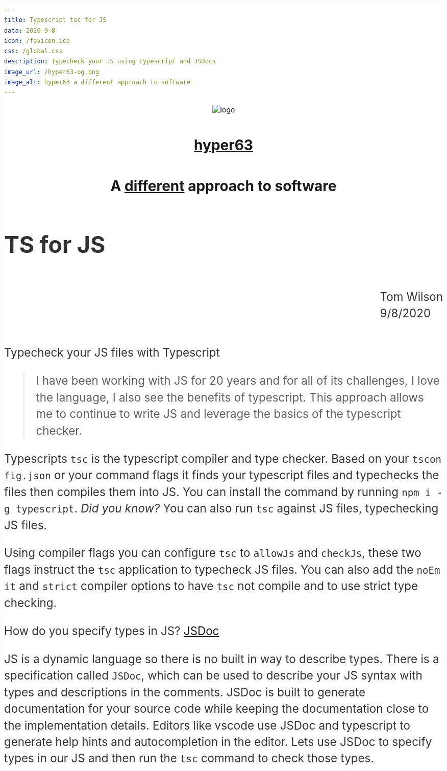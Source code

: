 ```yaml
---
title: Typescript tsc for JS
data: 2020-9-8
icon: /favicon.ico
css: /global.css
description: Typecheck your JS using typescript and JSDocs 
image_url: /hyper63-og.png
image_alt: hyper63 a different approach to software
---
```


<header>
  <img alt="logo" src="/hyper63-icon.svg" />
  <br />
  <a href="/">
    <h1>hyper63</h1>
  </a>
  <h1>A <u>different</u> approach to software</h1>
</header>

<main style="font-size: 1.6em;color: rgba(0,0,0,.8)">

# TS for JS

<div style="display: flex; justify-content: flex-end">

Tom Wilson     
9/8/2020

</div>

Typecheck your JS files with Typescript

> I have been working with JS for 20 years and for all of its challenges, I love the language, I also see the benefits of typescript. This approach allows me to continue to write JS and leverage the basics of the typescript checker.


Typescripts `tsc` is the typescript compiler and type checker. Based on your `tsconfig.json` or your command flags it finds your typescript files and typechecks the files then compiles them into JS. You can install the command by running `npm i -g typescript`. _Did you know?_ You can also run `tsc` against JS files, typechecking JS files.


Using compiler flags you can configure `tsc` to `allowJs` and `checkJs`, these two flags instruct the `tsc` application to typecheck JS files. You can also add the `noEmit` and `strict` compiler options to have `tsc` not compile and to use strict type checking. 


How do you specify types in JS? [JSDoc](https://jsdoc.app) 

JS is a dynamic language so there is no built in way to describe types. There is a specification called `JSDoc`, which can be used to describe your JS syntax with types and descriptions in the comments. JSDoc is built to generate documentation for your source code while keeping the documentation close to the implementation details. Editors like vscode use JSDoc and typescript to generate help hints and autocompletion in the editor. Lets use JSDoc to specify types in our JS and then run the `tsc` command to check those types.  
